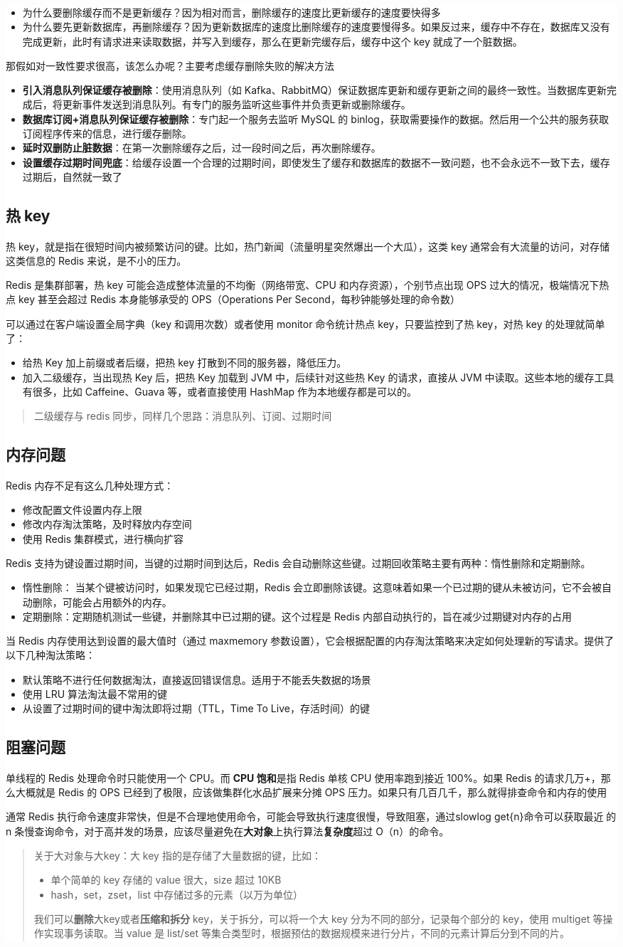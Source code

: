 - 为什么要删除缓存而不是更新缓存？因为相对而言，删除缓存的速度比更新缓存的速度要快得多
- 为什么要先更新数据库，再删除缓存？因为更新数据库的速度比删除缓存的速度要慢得多。如果反过来，缓存中不存在，数据库又没有完成更新，此时有请求进来读取数据，并写入到缓存，那么在更新完缓存后，缓存中这个 key 就成了一个脏数据。

那假如对一致性要求很高，该怎么办呢？主要考虑缓存删除失败的解决方法

- **引入消息队列保证缓存被删除**：使用消息队列（如 Kafka、RabbitMQ）保证数据库更新和缓存更新之间的最终一致性。当数据库更新完成后，将更新事件发送到消息队列。有专门的服务监听这些事件并负责更新或删除缓存。
- **数据库订阅+消息队列保证缓存被删除**：专门起一个服务去监听 MySQL 的 binlog，获取需要操作的数据。然后用一个公共的服务获取订阅程序传来的信息，进行缓存删除。
- **延时双删防止脏数据**：在第一次删除缓存之后，过一段时间之后，再次删除缓存。
- **设置缓存过期时间兜底**：给缓存设置一个合理的过期时间，即使发生了缓存和数据库的数据不一致问题，也不会永远不一致下去，缓存过期后，自然就一致了

## 热 key

热 key，就是指在很短时间内被频繁访问的键。比如，热门新闻（流量明星突然爆出一个大瓜），这类 key 通常会有大流量的访问，对存储这类信息的 Redis 来说，是不小的压力。

Redis 是集群部署，热 key 可能会造成整体流量的不均衡（网络带宽、CPU 和内存资源），个别节点出现 OPS 过大的情况，极端情况下热点 key 甚至会超过 Redis 本身能够承受的 OPS（Operations Per Second，每秒钟能够处理的命令数）

可以通过在客户端设置全局字典（key 和调用次数）或者使用 monitor 命令统计热点 key，只要监控到了热 key，对热 key 的处理就简单了：

- 给热 Key 加上前缀或者后缀，把热 key 打散到不同的服务器，降低压⼒。
- 加⼊⼆级缓存，当出现热 Key 后，把热 Key 加载到 JVM 中，后续针对这些热 Key 的请求，直接从 JVM 中读取。这些本地的缓存工具有很多，比如 Caffeine、Guava 等，或者直接使用 HashMap 作为本地缓存都是可以的。

> 二级缓存与 redis 同步，同样几个思路：消息队列、订阅、过期时间

## 内存问题

Redis 内存不足有这么几种处理方式：

- 修改配置文件设置内存上限
- 修改内存淘汰策略，及时释放内存空间
- 使用 Redis 集群模式，进行横向扩容

Redis 支持为键设置过期时间，当键的过期时间到达后，Redis 会自动删除这些键。过期回收策略主要有两种：惰性删除和定期删除。

- 惰性删除： 当某个键被访问时，如果发现它已经过期，Redis 会立即删除该键。这意味着如果一个已过期的键从未被访问，它不会被自动删除，可能会占用额外的内存。 
- 定期删除：定期随机测试一些键，并删除其中已过期的键。这个过程是 Redis 内部自动执行的，旨在减少过期键对内存的占用

当 Redis 内存使用达到设置的最大值时（通过 maxmemory 参数设置），它会根据配置的内存淘汰策略来决定如何处理新的写请求。提供了以下几种淘汰策略：

- 默认策略不进行任何数据淘汰，直接返回错误信息。适用于不能丢失数据的场景
- 使用 LRU 算法淘汰最不常用的键
- 从设置了过期时间的键中淘汰即将过期（TTL，Time To Live，存活时间）的键

## 阻塞问题

单线程的 Redis 处理命令时只能使用一个 CPU。而 **CPU 饱和**是指 Redis 单核 CPU 使用率跑到接近 100%。如果 Redis 的请求几万+，那么大概就是 Redis 的 OPS 已经到了极限，应该做集群化水品扩展来分摊 OPS 压力。如果只有几百几千，那么就得排查命令和内存的使用

通常 Redis 执行命令速度非常快，但是不合理地使用命令，可能会导致执行速度很慢，导致阻塞，通过slowlog get{n}命令可以获取最近 的 n 条慢查询命令，对于高并发的场景，应该尽量避免在**大对象**上执行算法**复杂度**超过 O（n）的命令。

> 关于大对象与大key：大 key 指的是存储了大量数据的键，比如：
>
> - 单个简单的 key 存储的 value 很大，size 超过 10KB
> - hash，set，zset，list 中存储过多的元素（以万为单位）
>
> 我们可以**删除**大key或者**压缩和拆分** key，关于拆分，可以将一个大 key 分为不同的部分，记录每个部分的 key，使用 multiget 等操作实现事务读取。当 value 是 list/set 等集合类型时，根据预估的数据规模来进行分片，不同的元素计算后分到不同的片。
